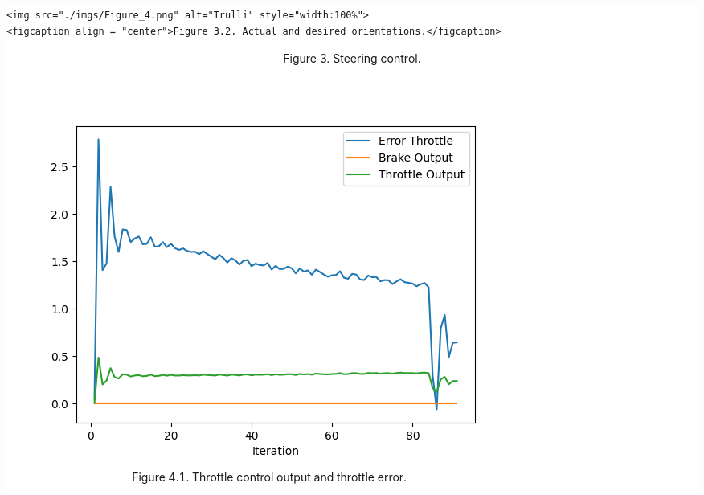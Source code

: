     <img src="./imgs/Figure_4.png" alt="Trulli" style="width:100%">
    <figcaption align = "center">Figure 3.2. Actual and desired orientations.</figcaption>
  </td>
</tr>
<tr style="border-style:hidden">
  <td colspan="2" style="border-style:hidden"><figcaption align = "center">Figure 3. Steering control.</figcaption></td>
</tr>
</table>

<table style="border-style:hidden">
<tr style="border-style:hidden">
  <td style="border-style:hidden">
    <img src="./imgs/Figure_2.png" alt="Trulli" style="width:100%%">
    <figcaption align = "center">Figure 4.1. Throttle control output and throttle error.</figcaption>